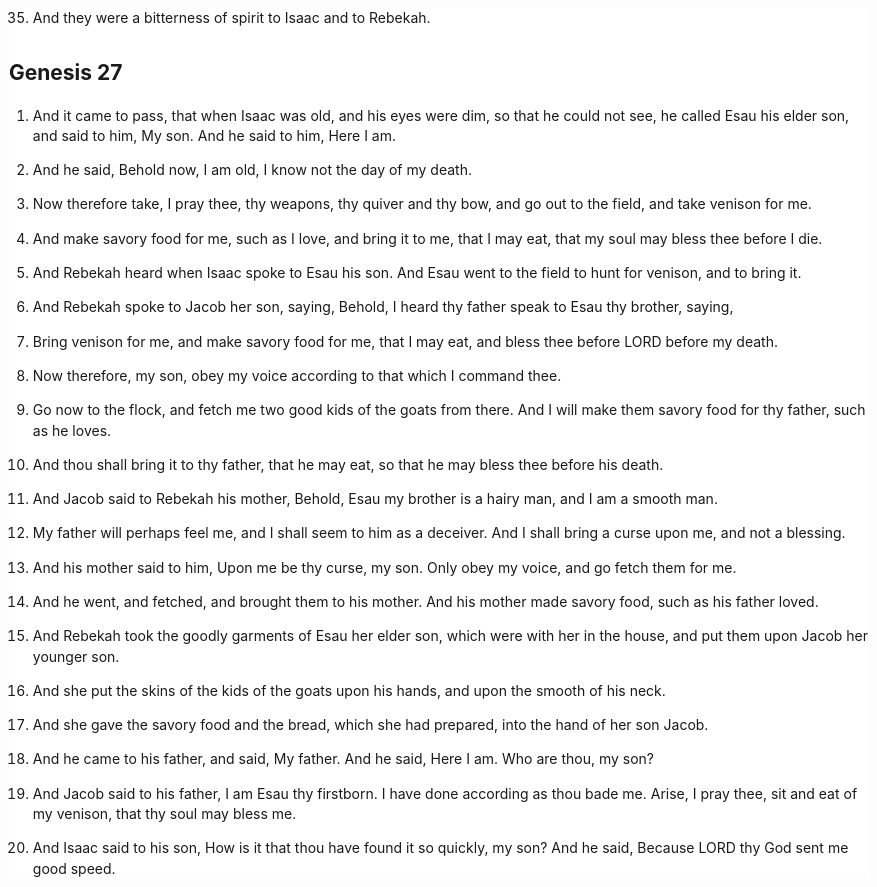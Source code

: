35. And they were a bitterness of spirit to Isaac and to Rebekah.

## Genesis 27

1. And it came to pass, that when Isaac was old, and his eyes were dim, so that he could not see, he called Esau his elder son, and said to him, My son. And he said to him, Here I am.

2. And he said, Behold now, I am old, I know not the day of my death.

3. Now therefore take, I pray thee, thy weapons, thy quiver and thy bow, and go out to the field, and take venison for me.

4. And make savory food for me, such as I love, and bring it to me, that I may eat, that my soul may bless thee before I die.

5. And Rebekah heard when Isaac spoke to Esau his son. And Esau went to the field to hunt for venison, and to bring it.

6. And Rebekah spoke to Jacob her son, saying, Behold, I heard thy father speak to Esau thy brother, saying,

7. Bring venison for me, and make savory food for me, that I may eat, and bless thee before LORD before my death.

8. Now therefore, my son, obey my voice according to that which I command thee.

9. Go now to the flock, and fetch me two good kids of the goats from there. And I will make them savory food for thy father, such as he loves.

10. And thou shall bring it to thy father, that he may eat, so that he may bless thee before his death.

11. And Jacob said to Rebekah his mother, Behold, Esau my brother is a hairy man, and I am a smooth man.

12. My father will perhaps feel me, and I shall seem to him as a deceiver. And I shall bring a curse upon me, and not a blessing.

13. And his mother said to him, Upon me be thy curse, my son. Only obey my voice, and go fetch them for me.

14. And he went, and fetched, and brought them to his mother. And his mother made savory food, such as his father loved.

15. And Rebekah took the goodly garments of Esau her elder son, which were with her in the house, and put them upon Jacob her younger son.

16. And she put the skins of the kids of the goats upon his hands, and upon the smooth of his neck.

17. And she gave the savory food and the bread, which she had prepared, into the hand of her son Jacob.

18. And he came to his father, and said, My father. And he said, Here I am. Who are thou, my son?

19. And Jacob said to his father, I am Esau thy firstborn. I have done according as thou bade me. Arise, I pray thee, sit and eat of my venison, that thy soul may bless me.

20. And Isaac said to his son, How is it that thou have found it so quickly, my son? And he said, Because LORD thy God sent me good speed.
